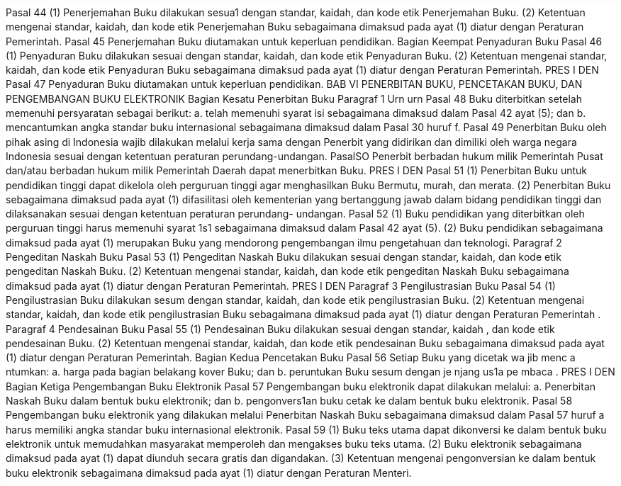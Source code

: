 Pasal 44
(1) Penerjemahan Buku dilakukan sesua1 dengan standar, kaidah, dan kode etik Penerjemahan Buku. (2) Ketentuan mengenai standar, kaidah, dan kode etik Penerjemahan Buku sebagaimana dimaksud pada ayat (1) diatur dengan Peraturan Pemerintah.
Pasal 45
Penerjemahan Buku diutamakan untuk keperluan pendidikan. Bagian Keempat Penyaduran Buku
Pasal 46
(1) Penyaduran Buku dilakukan sesuai dengan standar, kaidah, dan kode etik Penyaduran Buku. (2) Ketentuan mengenai standar, kaidah, dan kode etik Penyaduran Buku sebagaimana dimaksud pada ayat (1) diatur dengan Peraturan Pemerintah. PRES I DEN
Pasal 47
Penyaduran Buku diutamakan untuk keperluan pendidikan.
BAB VI PENERBITAN BUKU, PENCETAKAN BUKU, DAN PENGEMBANGAN BUKU ELEKTRONIK Bagian Kesatu Penerbitan Buku Paragraf 1 Urn urn
Pasal 48
Buku diterbitkan setelah memenuhi persyaratan sebagai berikut:
a. telah memenuhi syarat isi sebagaimana dimaksud dalam Pasal 42 ayat (5); dan
b. mencantumkan angka standar buku internasional sebagaimana dimaksud dalam Pasal 30 huruf f.
Pasal 49
Penerbitan Buku oleh pihak asing di Indonesia wajib dilakukan melalui kerja sama dengan Penerbit yang didirikan dan dimiliki oleh warga negara Indonesia sesuai dengan ketentuan peraturan perundang-undangan. PasalSO Penerbit berbadan hukum milik Pemerintah Pusat dan/atau berbadan hukum milik Pemerintah Daerah dapat menerbitkan Buku. PRES I DEN
Pasal 51
(1) Penerbitan Buku untuk pendidikan tinggi dapat dikelola oleh perguruan tinggi agar menghasilkan Buku Bermutu, murah, dan merata. (2) Penerbitan Buku sebagaimana dimaksud pada ayat (1) difasilitasi oleh kementerian yang bertanggung jawab dalam bidang pendidikan tinggi dan dilaksanakan sesuai dengan ketentuan peraturan perundang- undangan.
Pasal 52
(1) Buku pendidikan yang diterbitkan oleh perguruan tinggi harus memenuhi syarat 1s1 sebagaimana dimaksud dalam Pasal 42 ayat (5).
(2) Buku pendidikan sebagaimana dimaksud pada ayat (1) merupakan Buku yang mendorong pengembangan ilmu pengetahuan dan teknologi. Paragraf 2 Pengeditan Naskah Buku
Pasal 53
(1) Pengeditan Naskah Buku dilakukan sesuai dengan standar, kaidah, dan kode etik pengeditan Naskah Buku.
(2) Ketentuan mengenai standar, kaidah, dan kode etik pengeditan Naskah Buku sebagaimana dimaksud pada ayat (1) diatur dengan Peraturan Pemerintah. PRES I DEN Paragraf 3 Pengilustrasian Buku
Pasal 54
(1) Pengilustrasian Buku dilakukan sesum dengan standar, kaidah, dan kode etik pengilustrasian Buku. (2) Ketentuan mengenai standar, kaidah, dan kode etik pengilustrasian Buku sebagaimana dimaksud pada ayat (1) diatur dengan Peraturan Pemerintah . Paragraf 4 Pendesainan Buku
Pasal 55
(1) Pendesainan Buku dilakukan sesuai dengan standar, kaidah , dan kode etik pendesainan Buku. (2) Ketentuan mengenai standar, kaidah, dan kode etik pendesainan Buku sebagaimana dimaksud pada ayat (1) diatur dengan Peraturan Pemerintah. Bagian Kedua Pencetakan Buku
Pasal 56
Setiap Buku yang dicetak wa jib menc a ntumkan:
a. harga pada bagian belakang kover Buku; dan
b. peruntukan Buku sesum dengan je njang us1a pe mbaca . PRES I DEN Bagian Ketiga Pengembangan Buku Elektronik
Pasal 57
Pengembangan buku elektronik dapat dilakukan melalui:
a. Penerbitan Naskah Buku dalam bentuk buku elektronik; dan
b. pengonvers1an buku cetak ke dalam bentuk buku elektronik.
Pasal 58
Pengembangan buku elektronik yang dilakukan melalui Penerbitan Naskah Buku sebagaimana dimaksud dalam Pasal 57 huruf a harus memiliki angka standar buku internasional elektronik.
Pasal 59
(1) Buku teks utama dapat dikonversi ke dalam bentuk buku elektronik untuk memudahkan masyarakat memperoleh dan mengakses buku teks utama. (2) Buku elektronik sebagaimana dimaksud pada ayat (1) dapat diunduh secara gratis dan digandakan.
(3) Ketentuan mengenai pengonversian ke dalam bentuk buku elektronik sebagaimana dimaksud pada ayat (1) diatur dengan Peraturan Menteri.